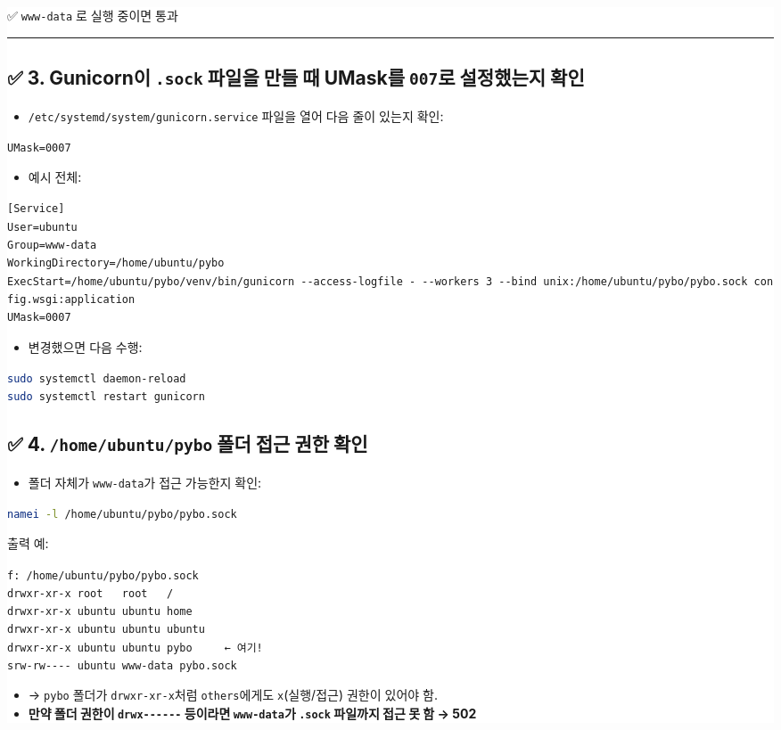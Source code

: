 ✅ `www-data` 로 실행 중이면 통과

---

## ✅ 3. Gunicorn이 `.sock` 파일을 만들 때 **UMask**를 `007`로 설정했는지 확인

- `/etc/systemd/system/gunicorn.service` 파일을 열어 다음 줄이 있는지 확인:

```
UMask=0007

```

- 예시 전체:

```
[Service]
User=ubuntu
Group=www-data
WorkingDirectory=/home/ubuntu/pybo
ExecStart=/home/ubuntu/pybo/venv/bin/gunicorn --access-logfile - --workers 3 --bind unix:/home/ubuntu/pybo/pybo.sock config.wsgi:application
UMask=0007

```

- 변경했으면 다음 수행:

```bash
sudo systemctl daemon-reload
sudo systemctl restart gunicorn

```

## ✅ 4. `/home/ubuntu/pybo` 폴더 접근 권한 확인

- 폴더 자체가 `www-data`가 접근 가능한지 확인:

```bash
namei -l /home/ubuntu/pybo/pybo.sock

```

출력 예:

```
f: /home/ubuntu/pybo/pybo.sock
drwxr-xr-x root   root   /
drwxr-xr-x ubuntu ubuntu home
drwxr-xr-x ubuntu ubuntu ubuntu
drwxr-xr-x ubuntu ubuntu pybo     ← 여기!
srw-rw---- ubuntu www-data pybo.sock

```

- → `pybo` 폴더가 `drwxr-xr-x`처럼 `others`에게도 `x`(실행/접근) 권한이 있어야 함.
- **만약 폴더 권한이 `drwx------` 등이라면 `www-data`가 `.sock` 파일까지 접근 못 함 → 502**
